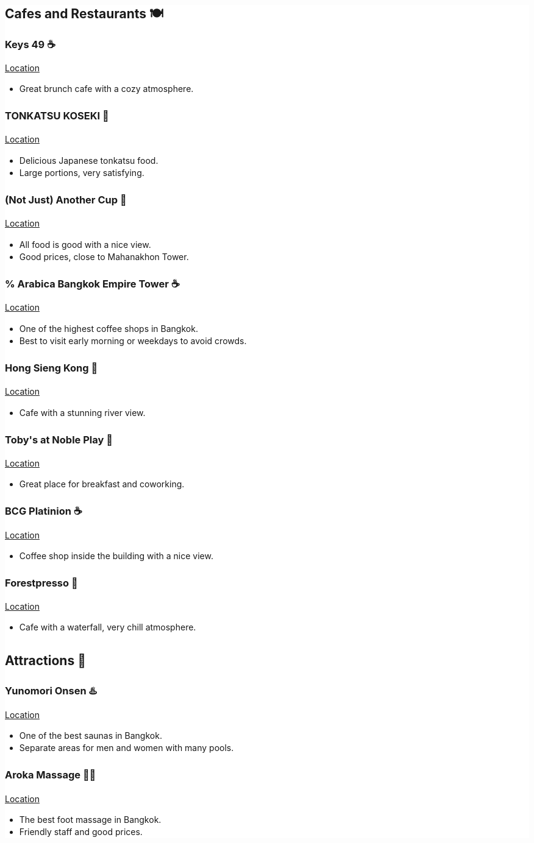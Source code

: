 ## Cafes and Restaurants 🍽️

### Keys 49 ☕
[Location](https://maps.app.goo.gl/c2mmBbhBXLmcuLt28)
- Great brunch cafe with a cozy atmosphere.

### TONKATSU KOSEKI 🍱
[Location](https://maps.app.goo.gl/PUnPq8NyThUpKXCm6)
- Delicious Japanese tonkatsu food.
- Large portions, very satisfying.

### (Not Just) Another Cup 🥤
[Location](https://maps.app.goo.gl/D67FwqthMm2EnHCW8)
- All food is good with a nice view.
- Good prices, close to Mahanakhon Tower.

### % Arabica Bangkok Empire Tower ☕
[Location](https://maps.app.goo.gl/hYqFqmvvwxWrZjgu7)
- One of the highest coffee shops in Bangkok.
- Best to visit early morning or weekdays to avoid crowds.

### Hong Sieng Kong 🌊
[Location](https://maps.app.goo.gl/Bviyq3yVydHN4szdA)
- Cafe with a stunning river view.

### Toby's at Noble Play 🍳
[Location](https://maps.app.goo.gl/A6ZT2nTrSKWwE6w79)
- Great place for breakfast and coworking.

### BCG Platinion ☕
[Location](https://maps.app.goo.gl/dZSXvKFCRDFfzafr8)
- Coffee shop inside the building with a nice view.

### Forestpresso 🌳
[Location](https://maps.app.goo.gl/pa2bSzyKyHoxuLgp7)
- Cafe with a waterfall, very chill atmosphere.

## Attractions 🌟

### Yunomori Onsen ♨️
[Location](https://maps.app.goo.gl/UcxNAVmTG2ZA53yw5)
- One of the best saunas in Bangkok.
- Separate areas for men and women with many pools.

### Aroka Massage 💆‍♂️
[Location](https://maps.app.goo.gl/K3Ea4ez9cCUwhW2C8)
- The best foot massage in Bangkok.
- Friendly staff and good prices.
